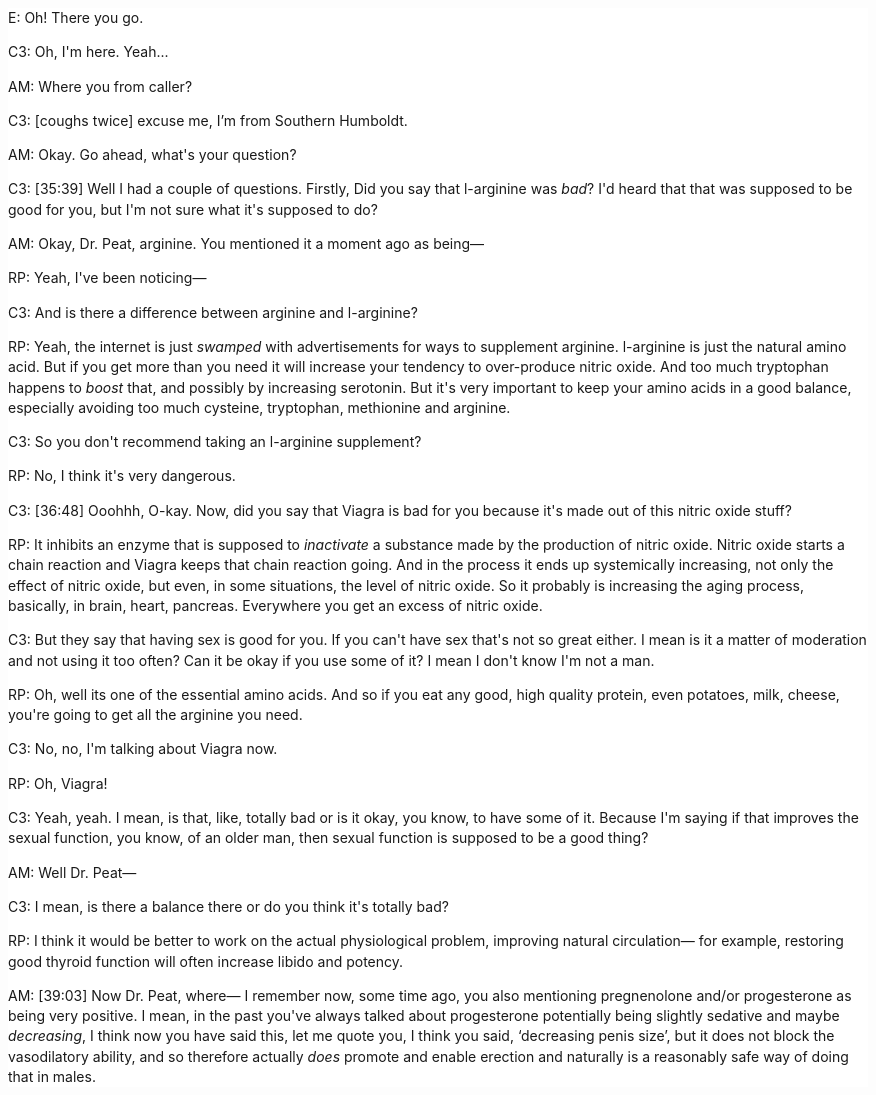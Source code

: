 E: Oh! There you go. 

C3: Oh, I'm here. Yeah...

AM: Where you from caller?

C3: [coughs twice] excuse me, I’m from Southern Humboldt.

AM: Okay. Go ahead, what's your question?

C3: [35:39] Well I had a couple of questions. Firstly, Did you say that l-arginine was _bad_? I'd heard that that was supposed to be good for you, but I'm not sure what it's supposed to do?

AM: Okay, Dr. Peat, arginine. You mentioned it a moment ago as being—

RP: Yeah, I've been noticing—

C3: And is there a difference between arginine and l-arginine?

RP: Yeah, the internet is just _swamped_ with advertisements for ways to supplement arginine. l-arginine is just the natural amino acid. But if you get more than you need it will increase your tendency to over-produce nitric oxide. And too much tryptophan happens to _boost_ that, and possibly by increasing serotonin. But it's very important to keep your amino acids in a good balance, especially avoiding too much cysteine, tryptophan, methionine and arginine.

C3: So you don't recommend taking an l-arginine supplement?

RP: No, I think it's very dangerous.

C3: [36:48] Ooohhh, O-kay. Now, did you say that Viagra is bad for you because
it's made out of this nitric oxide stuff?

RP: It inhibits an enzyme that is supposed to _inactivate_ a substance made by the production of nitric oxide. Nitric oxide starts a chain reaction and Viagra keeps that chain reaction going. And in the process it ends up systemically increasing, not only the effect of nitric oxide, but even, in some situations, the level of nitric oxide. So it probably is increasing the aging process, basically, in brain, heart, pancreas. Everywhere you get an excess of nitric oxide.

C3: But they say that having sex is good for you. If you can't have sex that's not so great either. I mean is it a matter of moderation and not using it too often? Can it be okay if you use some of it? I mean I don't know I'm not a man.

RP: Oh, well its one of the essential amino acids. And so if you eat any good, high quality protein, even potatoes, milk, cheese, you're going to get all the arginine you need.

C3: No, no, I'm talking about Viagra now.

RP: Oh, Viagra!

C3: Yeah, yeah. I mean, is that, like, totally bad or is it okay, you know, to have some of it. Because I'm saying if that improves the sexual function, you know, of an older man, then sexual function is supposed to be a good thing?

AM: Well Dr. Peat—

C3: I mean, is there a balance there or do you think it's totally bad?

RP: I think it would be better to work on the actual physiological problem, improving natural circulation— for example, restoring good thyroid function will often increase libido and potency.

AM: [39:03] Now Dr. Peat, where— I remember now, some time ago, you also mentioning pregnenolone and/or progesterone as being very positive. I mean, in the past you've always talked about progesterone potentially being slightly sedative and maybe _decreasing_, I think now you have said this, let me quote you, I think you said, ‘decreasing penis size’, but it does not block the vasodilatory ability, and so therefore actually _does_ promote and enable erection and naturally is a reasonably safe way of doing that in males.
